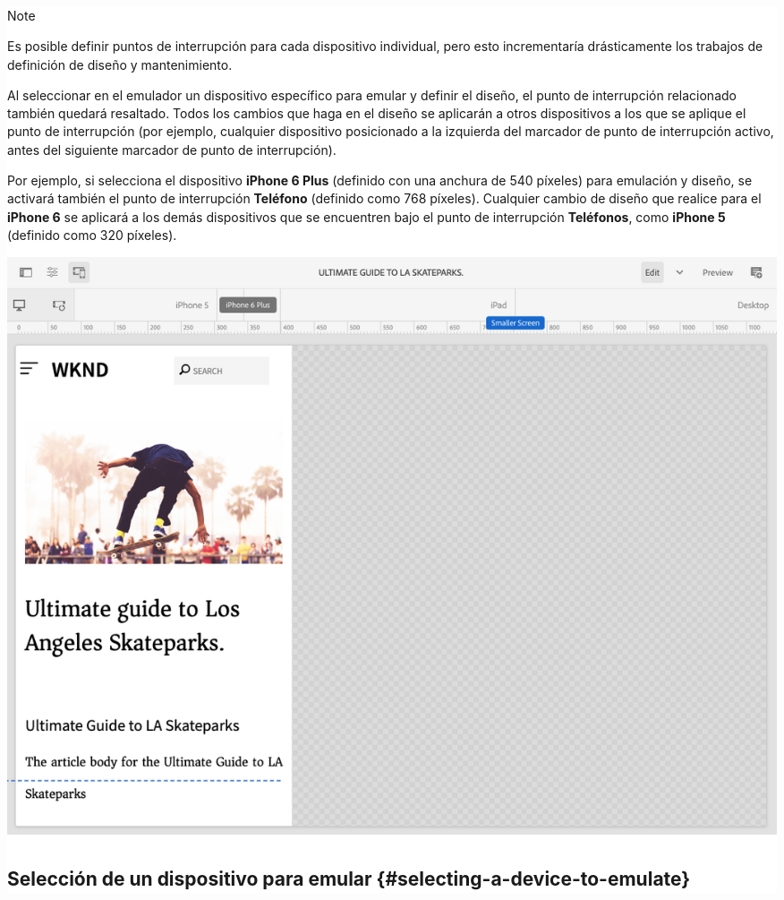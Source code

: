 >[!NOTE]
>
>Es posible definir puntos de interrupción para cada dispositivo individual, pero esto incrementaría drásticamente los trabajos de definición de diseño y mantenimiento.

Al seleccionar en el emulador un dispositivo específico para emular y definir el diseño, el punto de interrupción relacionado también quedará resaltado. Todos los cambios que haga en el diseño se aplicarán a otros dispositivos a los que se aplique el punto de interrupción (por ejemplo, cualquier dispositivo posicionado a la izquierda del marcador de punto de interrupción activo, antes del siguiente marcador de punto de interrupción).

Por ejemplo, si selecciona el dispositivo **iPhone 6 Plus** (definido con una anchura de 540 píxeles) para emulación y diseño, se activará también el punto de interrupción **Teléfono** (definido como 768 píxeles). Cualquier cambio de diseño que realice para el **iPhone 6** se aplicará a los demás dispositivos que se encuentren bajo el punto de interrupción **Teléfonos**, como **iPhone 5** (definido como 320 píxeles).

![Emuladores](/help/sites-cloud/authoring/assets/responsive-layout-emulators.png)

## Selección de un dispositivo para emular {#selecting-a-device-to-emulate}

